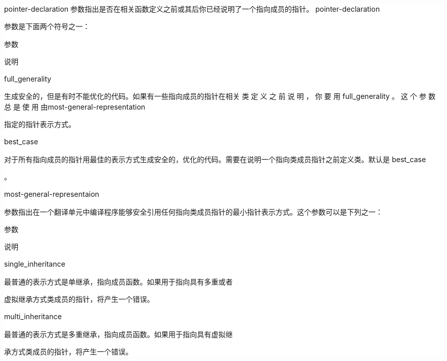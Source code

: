 

pointer-declaration 参数指出是否在相关函数定义之前或其后你已经说明了一个指向成员的指针。 pointer-declaration 

参数是下面两个符号之一：



参数



说明



full_generality



生成安全的，但是有时不能优化的代码。如果有一些指向成员的指针在相关 类 定 义 之 前 说 明 ， 你 要 用 full_generality 。 这 个 参 数 总 是 使 用 由most-general-representation 

指定的指针表示方式。



best_case



对于所有指向成员的指针用最佳的表示方式生成安全的，优化的代码。需要在说明一个指向类成员指针之前定义类。默认是 best_case

。



most-general-representaion 

参数指出在一个翻译单元中编译程序能够安全引用任何指向类成员指针的最小指针表示方式。这个参数可以是下列之一：



参数



说明



single_inheritance



最普通的表示方式是单继承，指向成员函数。如果用于指向具有多重或者



虚拟继承方式类成员的指针，将产生一个错误。



multi_inheritance



最普通的表示方式是多重继承，指向成员函数。如果用于指向具有虚拟继



承方式类成员的指针，将产生一个错误。


